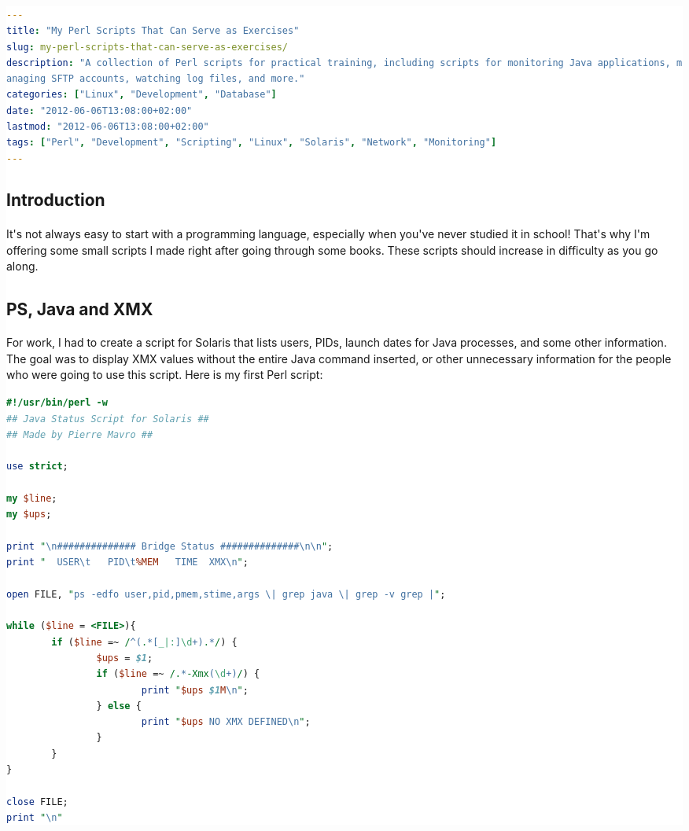 ```yaml
---
title: "My Perl Scripts That Can Serve as Exercises"
slug: my-perl-scripts-that-can-serve-as-exercises/
description: "A collection of Perl scripts for practical training, including scripts for monitoring Java applications, managing SFTP accounts, watching log files, and more."
categories: ["Linux", "Development", "Database"]
date: "2012-06-06T13:08:00+02:00"
lastmod: "2012-06-06T13:08:00+02:00"
tags: ["Perl", "Development", "Scripting", "Linux", "Solaris", "Network", "Monitoring"]
---
```


## Introduction

It's not always easy to start with a programming language, especially when you've never studied it in school! That's why I'm offering some small scripts I made right after going through some books. These scripts should increase in difficulty as you go along.

## PS, Java and XMX

For work, I had to create a script for Solaris that lists users, PIDs, launch dates for Java processes, and some other information. The goal was to display XMX values without the entire Java command inserted, or other unnecessary information for the people who were going to use this script. Here is my first Perl script:

```perl
#!/usr/bin/perl -w
## Java Status Script for Solaris ##
## Made by Pierre Mavro ##

use strict;

my $line;
my $ups;

print "\n############## Bridge Status ##############\n\n";
print "  USER\t   PID\t%MEM   TIME  XMX\n";

open FILE, "ps -edfo user,pid,pmem,stime,args \| grep java \| grep -v grep |";

while ($line = <FILE>){
        if ($line =~ /^(.*[_|:]\d+).*/) {
                $ups = $1; 
                if ($line =~ /.*-Xmx(\d+)/) {
                        print "$ups $1M\n";
                } else {
                        print "$ups NO XMX DEFINED\n";
                }
        }
}

close FILE;
print "\n"
```
